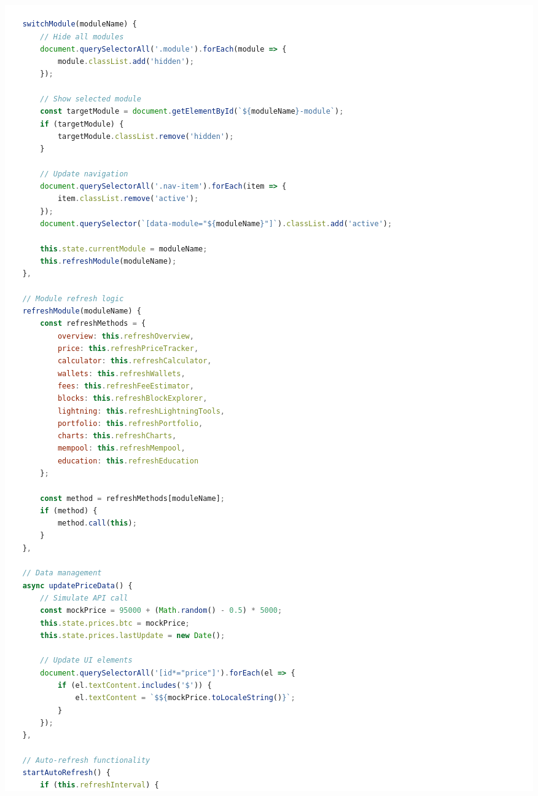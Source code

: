 ```javascript
    
    switchModule(moduleName) {
        // Hide all modules
        document.querySelectorAll('.module').forEach(module => {
            module.classList.add('hidden');
        });
        
        // Show selected module
        const targetModule = document.getElementById(`${moduleName}-module`);
        if (targetModule) {
            targetModule.classList.remove('hidden');
        }
        
        // Update navigation
        document.querySelectorAll('.nav-item').forEach(item => {
            item.classList.remove('active');
        });
        document.querySelector(`[data-module="${moduleName}"]`).classList.add('active');
        
        this.state.currentModule = moduleName;
        this.refreshModule(moduleName);
    },
    
    // Module refresh logic
    refreshModule(moduleName) {
        const refreshMethods = {
            overview: this.refreshOverview,
            price: this.refreshPriceTracker,
            calculator: this.refreshCalculator,
            wallets: this.refreshWallets,
            fees: this.refreshFeeEstimator,
            blocks: this.refreshBlockExplorer,
            lightning: this.refreshLightningTools,
            portfolio: this.refreshPortfolio,
            charts: this.refreshCharts,
            mempool: this.refreshMempool,
            education: this.refreshEducation
        };
        
        const method = refreshMethods[moduleName];
        if (method) {
            method.call(this);
        }
    },
    
    // Data management
    async updatePriceData() {
        // Simulate API call
        const mockPrice = 95000 + (Math.random() - 0.5) * 5000;
        this.state.prices.btc = mockPrice;
        this.state.prices.lastUpdate = new Date();
        
        // Update UI elements
        document.querySelectorAll('[id*="price"]').forEach(el => {
            if (el.textContent.includes('$')) {
                el.textContent = `$${mockPrice.toLocaleString()}`;
            }
        });
    },
    
    // Auto-refresh functionality
    startAutoRefresh() {
        if (this.refreshInterval) {
```